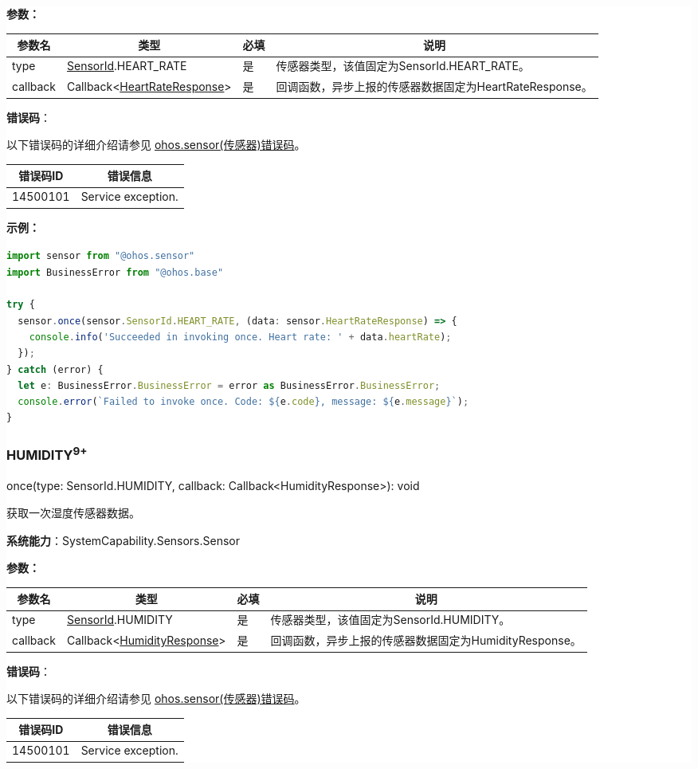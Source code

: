 **参数：** 

| 参数名   | 类型                                                    | 必填 | 说明                                                    |
| -------- | ------------------------------------------------------- | ---- | ------------------------------------------------------- |
| type     | [SensorId](#sensorid9).HEART_RATE                       | 是   | 传感器类型，该值固定为SensorId.HEART_RATE。             |
| callback | Callback&lt;[HeartRateResponse](#heartrateresponse)&gt; | 是   | 回调函数，异步上报的传感器数据固定为HeartRateResponse。 |

**错误码**： 

以下错误码的详细介绍请参见 [ohos.sensor(传感器)错误码](../errorcodes/errorcode-sensor.md)。

| 错误码ID | 错误信息           |
| -------- | ------------------ |
| 14500101 | Service exception. |

**示例：**

```ts
import sensor from "@ohos.sensor"
import BusinessError from "@ohos.base"

try {
  sensor.once(sensor.SensorId.HEART_RATE, (data: sensor.HeartRateResponse) => {
    console.info('Succeeded in invoking once. Heart rate: ' + data.heartRate);
  });
} catch (error) {
  let e: BusinessError.BusinessError = error as BusinessError.BusinessError;
  console.error(`Failed to invoke once. Code: ${e.code}, message: ${e.message}`);
}
```

### HUMIDITY<sup>9+</sup>

once(type: SensorId.HUMIDITY, callback: Callback&lt;HumidityResponse&gt;): void

获取一次湿度传感器数据。

**系统能力**：SystemCapability.Sensors.Sensor 

**参数：** 

| 参数名   | 类型                                                  | 必填 | 说明                                                   |
| -------- | ----------------------------------------------------- | ---- | ------------------------------------------------------ |
| type     | [SensorId](#sensorid9).HUMIDITY                       | 是   | 传感器类型，该值固定为SensorId.HUMIDITY。              |
| callback | Callback&lt;[HumidityResponse](#humidityresponse)&gt; | 是   | 回调函数，异步上报的传感器数据固定为HumidityResponse。 |

**错误码**： 

以下错误码的详细介绍请参见 [ohos.sensor(传感器)错误码](../errorcodes/errorcode-sensor.md)。

| 错误码ID | 错误信息           |
| -------- | ------------------ |
| 14500101 | Service exception. |
